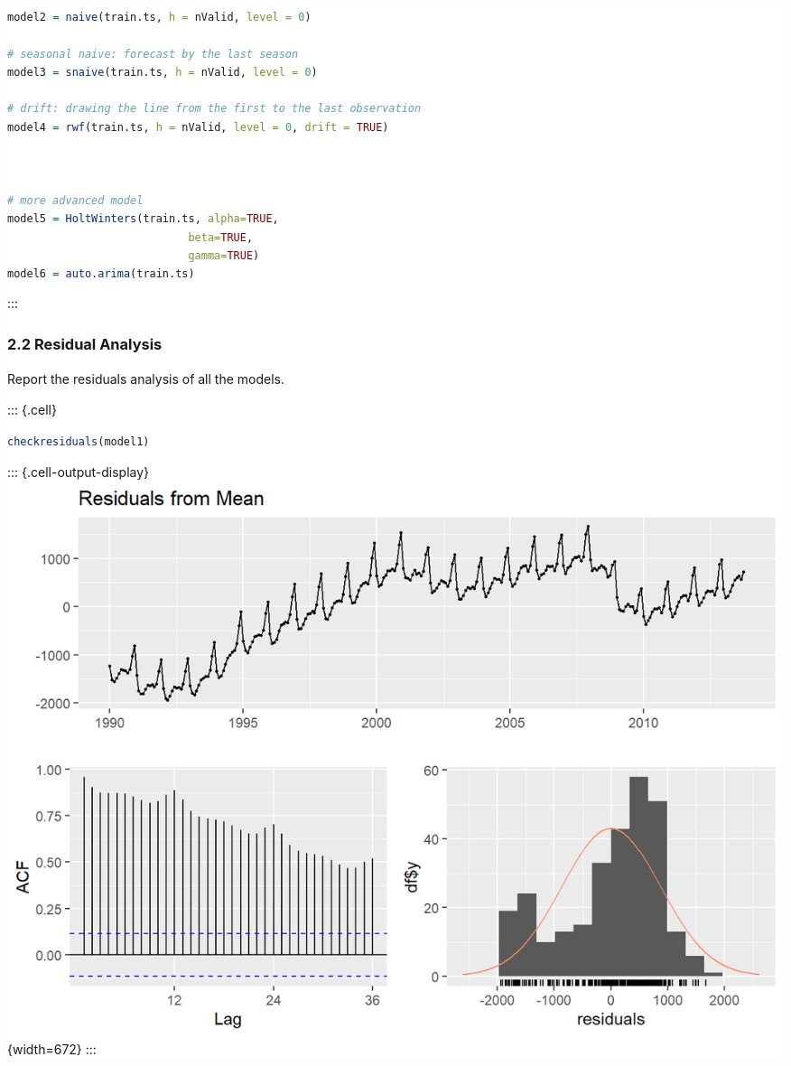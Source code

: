 ```{.r .cell-code}
model2 = naive(train.ts, h = nValid, level = 0)

# seasonal naive: forecast by the last season
model3 = snaive(train.ts, h = nValid, level = 0)

# drift: drawing the line from the first to the last observation
model4 = rwf(train.ts, h = nValid, level = 0, drift = TRUE)



# more advanced model
model5 = HoltWinters(train.ts, alpha=TRUE, 
                            beta=TRUE, 
                            gamma=TRUE)
model6 = auto.arima(train.ts)
```
:::


### 2.2 Residual Analysis

Report the residuals analysis of all the models.


::: {.cell}

```{.r .cell-code}
checkresiduals(model1)
```

::: {.cell-output-display}
![](project_ts_codes_sp25_files/figure-html/unnamed-chunk-10-1.png){width=672}
:::
